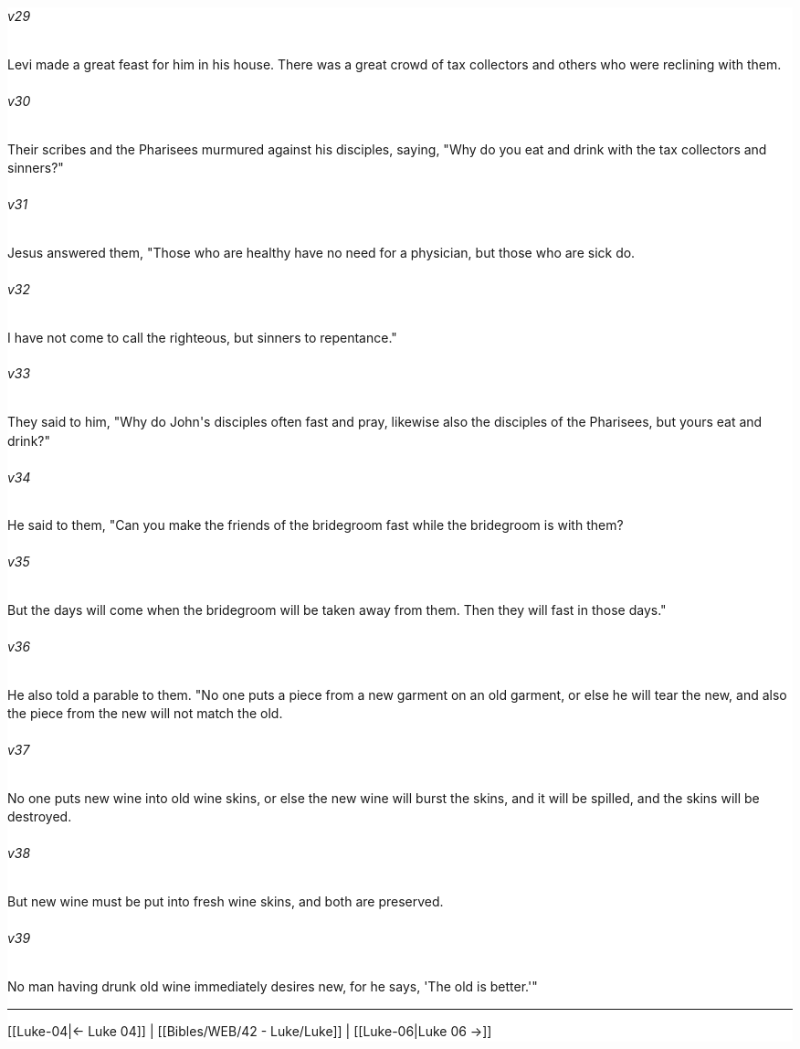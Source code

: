 ###### v29 
Levi made a great feast for him in his house. There was a great crowd of tax collectors and others who were reclining with them. 

###### v30 
Their scribes and the Pharisees murmured against his disciples, saying, "Why do you eat and drink with the tax collectors and sinners?" 

###### v31 
Jesus answered them, "Those who are healthy have no need for a physician, but those who are sick do. 

###### v32 
I have not come to call the righteous, but sinners to repentance." 

###### v33 
They said to him, "Why do John's disciples often fast and pray, likewise also the disciples of the Pharisees, but yours eat and drink?" 

###### v34 
He said to them, "Can you make the friends of the bridegroom fast while the bridegroom is with them? 

###### v35 
But the days will come when the bridegroom will be taken away from them. Then they will fast in those days." 

###### v36 
He also told a parable to them. "No one puts a piece from a new garment on an old garment, or else he will tear the new, and also the piece from the new will not match the old. 

###### v37 
No one puts new wine into old wine skins, or else the new wine will burst the skins, and it will be spilled, and the skins will be destroyed. 

###### v38 
But new wine must be put into fresh wine skins, and both are preserved. 

###### v39 
No man having drunk old wine immediately desires new, for he says, 'The old is better.'"

***
[[Luke-04|← Luke 04]] | [[Bibles/WEB/42 - Luke/Luke]] | [[Luke-06|Luke 06 →]]
